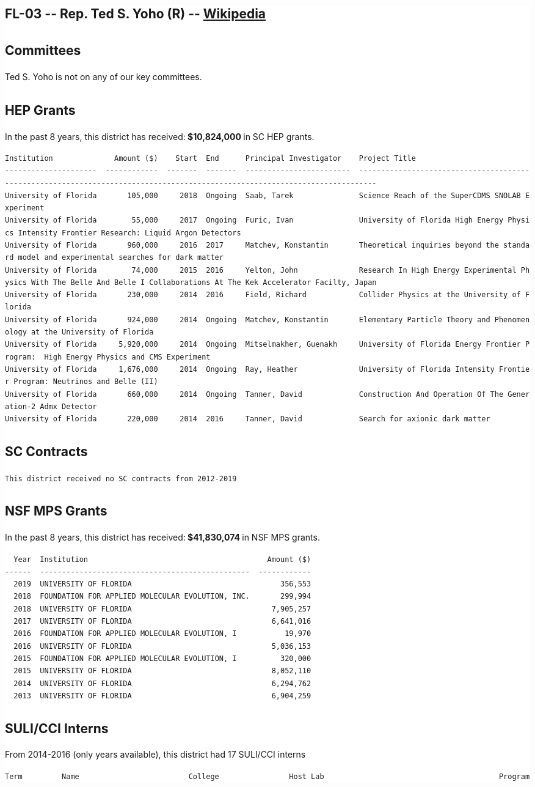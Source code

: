 ## FL-03 -- Rep. Ted S. Yoho (R) -- [Wikipedia](https://en.wikipedia.org/wiki/FL-03)
## Committees
Ted S. Yoho is not on any of our key committees. 

## HEP Grants
In the past 8 years, this district has received:<b> $10,824,000 </b>in SC HEP grants.
```
Institution              Amount ($)    Start  End      Principal Investigator    Project Title
---------------------  ------------  -------  -------  ------------------------  ----------------------------------------------------------------------------------------------------------------------------
University of Florida       105,000     2018  Ongoing  Saab, Tarek               Science Reach of the SuperCDMS SNOLAB Experiment
University of Florida        55,000     2017  Ongoing  Furic, Ivan               University of Florida High Energy Physics Intensity Frontier Research: Liquid Argon Detectors
University of Florida       960,000     2016  2017     Matchev, Konstantin       Theoretical inquiries beyond the standard model and experimental searches for dark matter
University of Florida        74,000     2015  2016     Yelton, John              Research In High Energy Experimental Physics With The Belle And Belle I Collaborations At The Kek Accelerator Facilty, Japan
University of Florida       230,000     2014  2016     Field, Richard            Collider Physics at the University of Florida
University of Florida       924,000     2014  Ongoing  Matchev, Konstantin       Elementary Particle Theory and Phenomenology at the University of Florida
University of Florida     5,920,000     2014  Ongoing  Mitselmakher, Guenakh     University of Florida Energy Frontier Program:  High Energy Physics and CMS Experiment
University of Florida     1,676,000     2014  Ongoing  Ray, Heather              University of Florida Intensity Frontier Program: Neutrinos and Belle (II)
University of Florida       660,000     2014  Ongoing  Tanner, David             Construction And Operation Of The Generation-2 Admx Detector
University of Florida       220,000     2014  2016     Tanner, David             Search for axionic dark matter
```
## SC Contracts
```
This district received no SC contracts from 2012-2019
```
## NSF MPS Grants
In the past 8 years, this district has received:<b> $41,830,074 </b>in NSF MPS grants.
```
  Year  Institution                                         Amount ($)
------  ------------------------------------------------  ------------
  2019  UNIVERSITY OF FLORIDA                                  356,553
  2018  FOUNDATION FOR APPLIED MOLECULAR EVOLUTION, INC.       299,994
  2018  UNIVERSITY OF FLORIDA                                7,905,257
  2017  UNIVERSITY OF FLORIDA                                6,641,016
  2016  FOUNDATION FOR APPLIED MOLECULAR EVOLUTION, I           19,970
  2016  UNIVERSITY OF FLORIDA                                5,036,153
  2015  FOUNDATION FOR APPLIED MOLECULAR EVOLUTION, I          320,000
  2015  UNIVERSITY OF FLORIDA                                8,052,110
  2014  UNIVERSITY OF FLORIDA                                6,294,762
  2013  UNIVERSITY OF FLORIDA                                6,904,259
```
## SULI/CCI Interns
From 2014-2016 (only years available), this district had 17 SULI/CCI interns
```
Term         Name                         College                Host Lab                                        Program
```